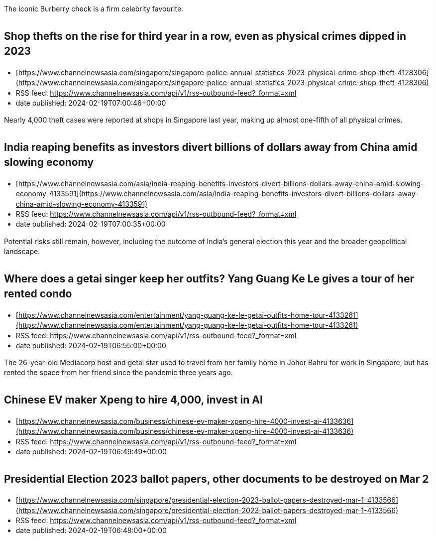 The iconic Burberry check is a firm celebrity favourite.

## Shop thefts on the rise for third year in a row, even as physical crimes dipped in 2023
 - [https://www.channelnewsasia.com/singapore/singapore-police-annual-statistics-2023-physical-crime-shop-theft-4128306](https://www.channelnewsasia.com/singapore/singapore-police-annual-statistics-2023-physical-crime-shop-theft-4128306)
 - RSS feed: https://www.channelnewsasia.com/api/v1/rss-outbound-feed?_format=xml
 - date published: 2024-02-19T07:00:46+00:00

Nearly 4,000 theft cases were reported at shops in Singapore last year, making up almost one-fifth of all physical crimes.

## India reaping benefits as investors divert billions of dollars away from China amid slowing economy
 - [https://www.channelnewsasia.com/asia/india-reaping-benefits-investors-divert-billions-dollars-away-china-amid-slowing-economy-4133591](https://www.channelnewsasia.com/asia/india-reaping-benefits-investors-divert-billions-dollars-away-china-amid-slowing-economy-4133591)
 - RSS feed: https://www.channelnewsasia.com/api/v1/rss-outbound-feed?_format=xml
 - date published: 2024-02-19T07:00:35+00:00

Potential risks still remain, however, including the outcome of India’s general election this year and the broader geopolitical landscape.

## Where does a getai singer keep her outfits? Yang Guang Ke Le gives a tour of her rented condo
 - [https://www.channelnewsasia.com/entertainment/yang-guang-ke-le-getai-outfits-home-tour-4133261](https://www.channelnewsasia.com/entertainment/yang-guang-ke-le-getai-outfits-home-tour-4133261)
 - RSS feed: https://www.channelnewsasia.com/api/v1/rss-outbound-feed?_format=xml
 - date published: 2024-02-19T06:55:00+00:00

The 26-year-old Mediacorp host and getai star used to travel from her family home in Johor Bahru for work in Singapore, but has rented the space from her friend since the pandemic three years ago.

## Chinese EV maker Xpeng to hire 4,000, invest in AI
 - [https://www.channelnewsasia.com/business/chinese-ev-maker-xpeng-hire-4000-invest-ai-4133636](https://www.channelnewsasia.com/business/chinese-ev-maker-xpeng-hire-4000-invest-ai-4133636)
 - RSS feed: https://www.channelnewsasia.com/api/v1/rss-outbound-feed?_format=xml
 - date published: 2024-02-19T06:49:49+00:00



## Presidential Election 2023 ballot papers, other documents to be destroyed on Mar 2
 - [https://www.channelnewsasia.com/singapore/presidential-election-2023-ballot-papers-destroyed-mar-1-4133566](https://www.channelnewsasia.com/singapore/presidential-election-2023-ballot-papers-destroyed-mar-1-4133566)
 - RSS feed: https://www.channelnewsasia.com/api/v1/rss-outbound-feed?_format=xml
 - date published: 2024-02-19T06:48:00+00:00
